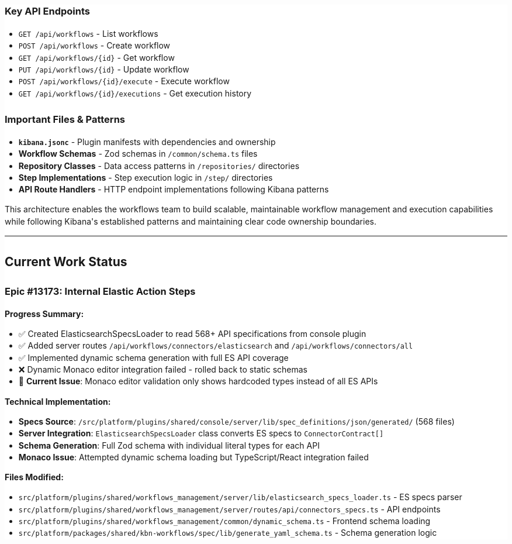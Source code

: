 ### Key API Endpoints

- `GET /api/workflows` - List workflows
- `POST /api/workflows` - Create workflow  
- `GET /api/workflows/{id}` - Get workflow
- `PUT /api/workflows/{id}` - Update workflow
- `POST /api/workflows/{id}/execute` - Execute workflow
- `GET /api/workflows/{id}/executions` - Get execution history

### Important Files & Patterns

- **`kibana.jsonc`** - Plugin manifests with dependencies and ownership
- **Workflow Schemas** - Zod schemas in `/common/schema.ts` files
- **Repository Classes** - Data access patterns in `/repositories/` directories
- **Step Implementations** - Step execution logic in `/step/` directories  
- **API Route Handlers** - HTTP endpoint implementations following Kibana patterns

This architecture enables the workflows team to build scalable, maintainable workflow management and execution capabilities while following Kibana's established patterns and maintaining clear code ownership boundaries.

---

## Current Work Status

### Epic #13173: Internal Elastic Action Steps

**Progress Summary:**
- ✅ Created ElasticsearchSpecsLoader to read 568+ API specifications from console plugin
- ✅ Added server routes `/api/workflows/connectors/elasticsearch` and `/api/workflows/connectors/all`
- ✅ Implemented dynamic schema generation with full ES API coverage
- ❌ Dynamic Monaco editor integration failed - rolled back to static schemas
- 🔄 **Current Issue**: Monaco editor validation only shows hardcoded types instead of all ES APIs

**Technical Implementation:**
- **Specs Source**: `/src/platform/plugins/shared/console/server/lib/spec_definitions/json/generated/` (568 files)
- **Server Integration**: `ElasticsearchSpecsLoader` class converts ES specs to `ConnectorContract[]`
- **Schema Generation**: Full Zod schema with individual literal types for each API
- **Monaco Issue**: Attempted dynamic schema loading but TypeScript/React integration failed

**Files Modified:**
- `src/platform/plugins/shared/workflows_management/server/lib/elasticsearch_specs_loader.ts` - ES specs parser
- `src/platform/plugins/shared/workflows_management/server/routes/api/connectors_specs.ts` - API endpoints
- `src/platform/plugins/shared/workflows_management/common/dynamic_schema.ts` - Frontend schema loading
- `src/platform/packages/shared/kbn-workflows/spec/lib/generate_yaml_schema.ts` - Schema generation logic
